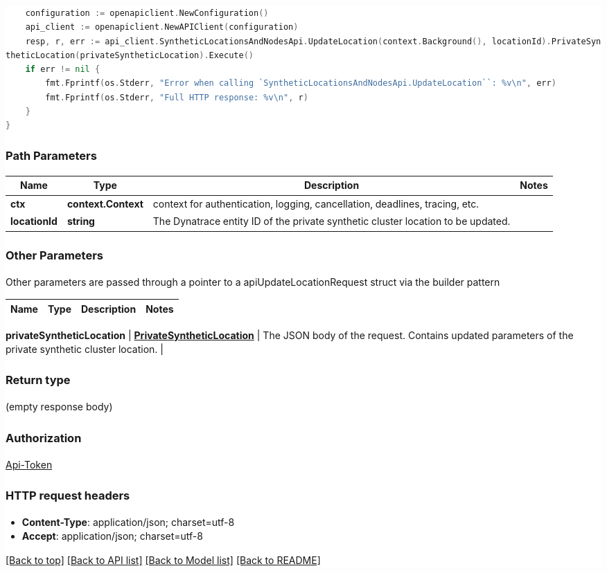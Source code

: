 ```go
    configuration := openapiclient.NewConfiguration()
    api_client := openapiclient.NewAPIClient(configuration)
    resp, r, err := api_client.SyntheticLocationsAndNodesApi.UpdateLocation(context.Background(), locationId).PrivateSyntheticLocation(privateSyntheticLocation).Execute()
    if err != nil {
        fmt.Fprintf(os.Stderr, "Error when calling `SyntheticLocationsAndNodesApi.UpdateLocation``: %v\n", err)
        fmt.Fprintf(os.Stderr, "Full HTTP response: %v\n", r)
    }
}
```

### Path Parameters


Name | Type | Description  | Notes
------------- | ------------- | ------------- | -------------
**ctx** | **context.Context** | context for authentication, logging, cancellation, deadlines, tracing, etc.
**locationId** | **string** | The Dynatrace entity ID of the private synthetic cluster location to be updated. | 

### Other Parameters

Other parameters are passed through a pointer to a apiUpdateLocationRequest struct via the builder pattern


Name | Type | Description  | Notes
------------- | ------------- | ------------- | -------------

 **privateSyntheticLocation** | [**PrivateSyntheticLocation**](PrivateSyntheticLocation.md) | The JSON body of the request. Contains updated parameters of the private synthetic cluster location. | 

### Return type

 (empty response body)

### Authorization

[Api-Token](../README.md#Api-Token)

### HTTP request headers

- **Content-Type**: application/json; charset=utf-8
- **Accept**: application/json; charset=utf-8

[[Back to top]](#) [[Back to API list]](../README.md#documentation-for-api-endpoints)
[[Back to Model list]](../README.md#documentation-for-models)
[[Back to README]](../README.md)

